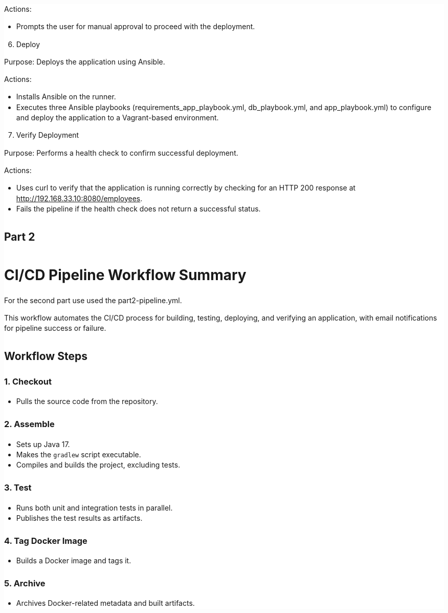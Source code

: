 Actions:

   - Prompts the user for manual approval to proceed with the deployment.

6. Deploy

Purpose: Deploys the application using Ansible.

Actions:

   - Installs Ansible on the runner.
   - Executes three Ansible playbooks (requirements_app_playbook.yml, db_playbook.yml, and app_playbook.yml) to configure and deploy the application to a Vagrant-based environment.

7. Verify Deployment

Purpose: Performs a health check to confirm successful deployment.

Actions:

   - Uses curl to verify that the application is running correctly by checking for an HTTP 200 response at http://192.168.33.10:8080/employees.
   - Fails the pipeline if the health check does not return a successful status.


## Part 2

# **CI/CD Pipeline Workflow Summary**

For the second part use used the part2-pipeline.yml.

This workflow automates the CI/CD process for building, testing, deploying, and verifying an application, with email notifications for pipeline success or failure.

## **Workflow Steps**

### 1. **Checkout**
- Pulls the source code from the repository.

### 2. **Assemble**
- Sets up Java 17.
- Makes the `gradlew` script executable.
- Compiles and builds the project, excluding tests.

### 3. **Test**
- Runs both unit and integration tests in parallel.
- Publishes the test results as artifacts.

### 4. **Tag Docker Image**
- Builds a Docker image and tags it.

### 5. **Archive**
- Archives Docker-related metadata and built artifacts.
